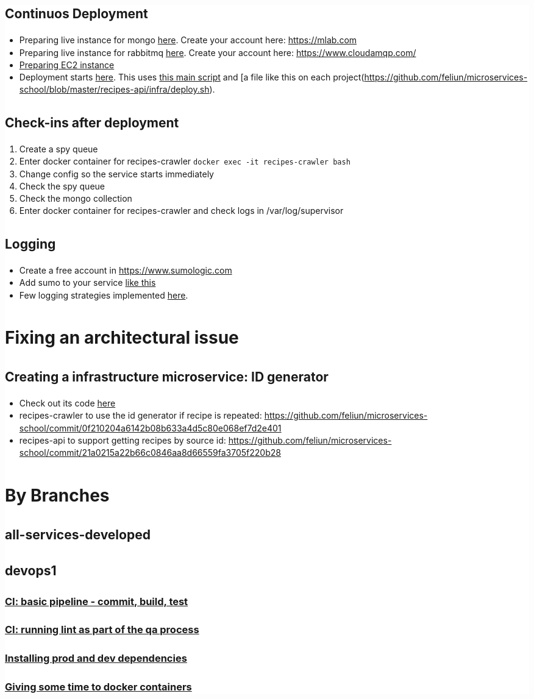 ## Continuos Deployment
- Preparing live instance for mongo [here](https://github.com/feliun/microservices-school/commit/9a715f43cf8bfc534078b03b2ee13c07e5f8bc3f). Create your account here: https://mlab.com
- Preparing live instance for rabbitmq [here](https://github.com/feliun/microservices-school/commit/e7fe1a99303dae575cf4601269f80a08b7582439). Create your account here: https://www.cloudamqp.com/
- [Preparing EC2 instance](https://github.com/feliun/microservices-school/commit/f456141230c4c50a16ff60f8059cbef2e5dac59f)
- Deployment starts [here](https://github.com/feliun/microservices-school/blob/master/.travis.yml#L38). This uses [this main script](https://github.com/feliun/microservices-school/blob/master/Makefile#L38-L42) and [a file like this on each project(https://github.com/feliun/microservices-school/blob/master/recipes-api/infra/deploy.sh).

## Check-ins after deployment
1. Create a spy queue
2. Enter docker container for recipes-crawler `docker exec -it recipes-crawler bash`
3. Change config so the service starts immediately
4. Check the spy queue
5. Check the mongo collection
6. Enter docker container for recipes-crawler and check logs in /var/log/supervisor

## Logging
- Create a free account in https://www.sumologic.com
- Add sumo to your service [like this](https://github.com/feliun/microservices-school/commit/c0fe69cca7838e57c9decc6e77cc170f97ec8b30)
- Few logging strategies implemented [here](https://github.com/feliun/microservices-school/tree/master/recipes-id-generator/components/generators/strategies).

# Fixing an architectural issue

## Creating a infrastructure microservice: ID generator
- Check out its code [here](https://github.com/feliun/microservices-school/tree/master/recipes-id-generator)
- recipes-crawler to use the id generator if recipe is repeated: https://github.com/feliun/microservices-school/commit/0f210204a6142b08b633a4d5c80e068ef7d2e401
- recipes-api to support getting recipes by source id: https://github.com/feliun/microservices-school/commit/21a0215a22b66c0846aa8d66559fa3705f220b28

# By Branches

## all-services-developed

## devops1
### [CI: basic pipeline - commit, build, test](https://github.com/feliun/microservices-school/commit/83d3d449aae450891e9e9d580d5a7c8aecd4504d)
### [CI: running lint as part of the qa process](https://github.com/feliun/microservices-school/commit/70c6a79f8b7d61fefc5b12aef39fadd2ca7b9f25)
### [Installing prod and dev dependencies](https://github.com/feliun/microservices-school/commit/6bc9f259a0271a87ce2f61b26a7dc0eea87fe79d)
### [Giving some time to docker containers](https://github.com/feliun/microservices-school/commit/9ca77b28fb2db94fb5f5bab1dff1c55b2e7c3c00)